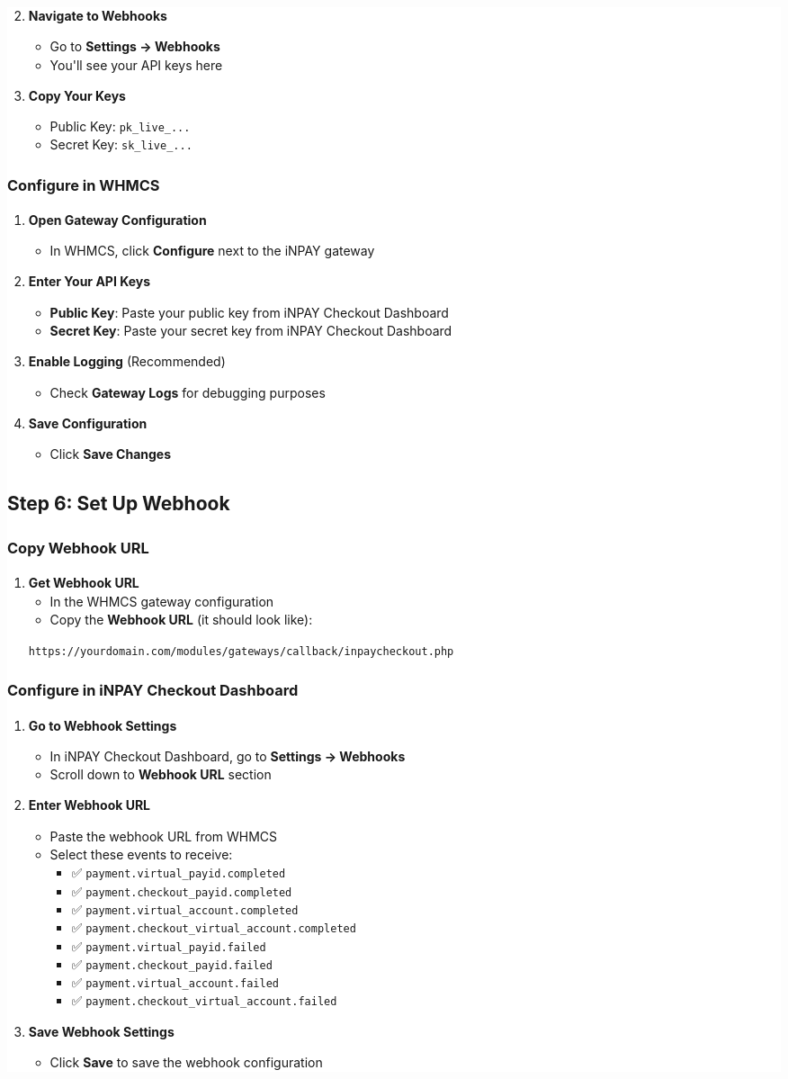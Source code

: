 2. **Navigate to Webhooks**
   - Go to **Settings → Webhooks**
   - You'll see your API keys here

3. **Copy Your Keys**
   - Public Key: `pk_live_...`
   - Secret Key: `sk_live_...`

### Configure in WHMCS

1. **Open Gateway Configuration**
   - In WHMCS, click **Configure** next to the iNPAY gateway

2. **Enter Your API Keys**
   - **Public Key**: Paste your public key from iNPAY Checkout Dashboard
   - **Secret Key**: Paste your secret key from iNPAY Checkout Dashboard

3. **Enable Logging** (Recommended)
   - Check **Gateway Logs** for debugging purposes

4. **Save Configuration**
   - Click **Save Changes**

## Step 6: Set Up Webhook

### Copy Webhook URL

1. **Get Webhook URL**
   - In the WHMCS gateway configuration
   - Copy the **Webhook URL** (it should look like):
   ```
   https://yourdomain.com/modules/gateways/callback/inpaycheckout.php
   ```

### Configure in iNPAY Checkout Dashboard

1. **Go to Webhook Settings**
   - In iNPAY Checkout Dashboard, go to **Settings → Webhooks**
   - Scroll down to **Webhook URL** section

2. **Enter Webhook URL**
   - Paste the webhook URL from WHMCS
   - Select these events to receive:
     - ✅ `payment.virtual_payid.completed`
     - ✅ `payment.checkout_payid.completed`
     - ✅ `payment.virtual_account.completed`
     - ✅ `payment.checkout_virtual_account.completed`
     - ✅ `payment.virtual_payid.failed`
     - ✅ `payment.checkout_payid.failed`
     - ✅ `payment.virtual_account.failed`
     - ✅ `payment.checkout_virtual_account.failed`

3. **Save Webhook Settings**
   - Click **Save** to save the webhook configuration
